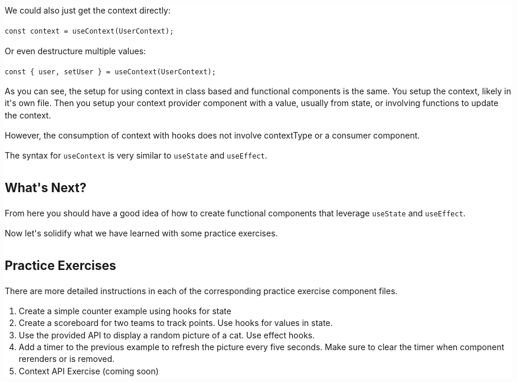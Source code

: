 We could also just get the context directly:

```
const context = useContext(UserContext);
```

Or even destructure multiple values:

```
const { user, setUser } = useContext(UserContext);
```

As you can see, the setup for using context in class based and functional components is the same. You setup the context, likely in it's own file. Then you setup your context provider component with a value, usually from state, or involving functions to update the context.

However, the consumption of context with hooks does not involve contextType or a consumer component.

The syntax for `useContext` is very similar to `useState` and `useEffect`.

## What's Next?

From here you should have a good idea of how to create functional components that leverage `useState` and `useEffect`.

Now let's solidify what we have learned with some practice exercises.

## Practice Exercises

There are more detailed instructions in each of the corresponding practice exercise component files.

1. Create a simple counter example using hooks for state
2. Create a scoreboard for two teams to track points. Use hooks for values in state.
3. Use the provided API to display a random picture of a cat. Use effect hooks.
4. Add a timer to the previous example to refresh the picture every five seconds. Make sure to clear the timer when component rerenders or is removed.
5. Context API Exercise (coming soon)

```

```

